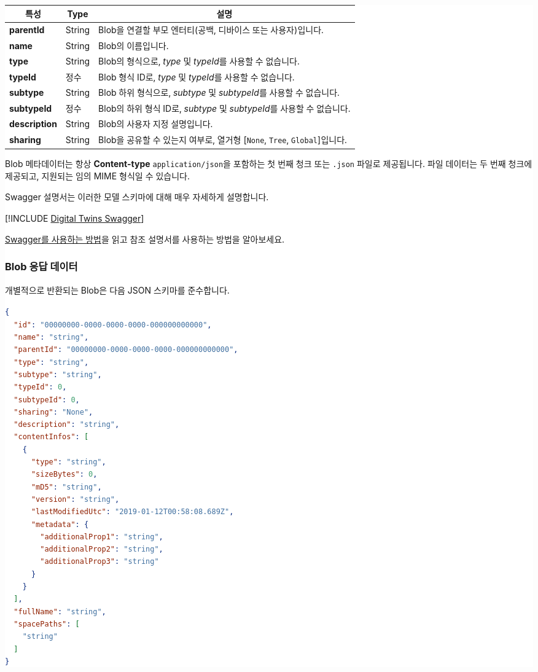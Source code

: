 | 특성 | Type | 설명 |
| --- | --- | --- |
| **parentId** | String | Blob을 연결할 부모 엔터티(공백, 디바이스 또는 사용자)입니다. |
| **name** |String | Blob의 이름입니다. |
| **type** | String | Blob의 형식으로, *type* 및 *typeId*를 사용할 수 없습니다.  |
| **typeId** | 정수  | Blob 형식 ID로, *type* 및 *typeId*를 사용할 수 없습니다. |
| **subtype** | String | Blob 하위 형식으로, *subtype* 및 *subtypeId*를 사용할 수 없습니다. |
| **subtypeId** | 정수  | Blob의 하위 형식 ID로, *subtype* 및 *subtypeId*를 사용할 수 없습니다. |
| **description** | String | Blob의 사용자 지정 설명입니다. |
| **sharing** | String | Blob을 공유할 수 있는지 여부로, 열거형 [`None`, `Tree`, `Global`]입니다. |

Blob 메타데이터는 항상 **Content-type** `application/json`을 포함하는 첫 번째 청크 또는 `.json` 파일로 제공됩니다. 파일 데이터는 두 번째 청크에 제공되고, 지원되는 임의 MIME 형식일 수 있습니다.

Swagger 설명서는 이러한 모델 스키마에 대해 매우 자세하게 설명합니다.

[!INCLUDE [Digital Twins Swagger](../../includes/digital-twins-swagger.md)]

[Swagger를 사용하는 방법](./how-to-use-swagger.md)을 읽고 참조 설명서를 사용하는 방법을 알아보세요.

<div id="blobModel"></div>

### <a name="blobs-response-data"></a>Blob 응답 데이터

개별적으로 반환되는 Blob은 다음 JSON 스키마를 준수합니다.

```JSON
{
  "id": "00000000-0000-0000-0000-000000000000",
  "name": "string",
  "parentId": "00000000-0000-0000-0000-000000000000",
  "type": "string",
  "subtype": "string",
  "typeId": 0,
  "subtypeId": 0,
  "sharing": "None",
  "description": "string",
  "contentInfos": [
    {
      "type": "string",
      "sizeBytes": 0,
      "mD5": "string",
      "version": "string",
      "lastModifiedUtc": "2019-01-12T00:58:08.689Z",
      "metadata": {
        "additionalProp1": "string",
        "additionalProp2": "string",
        "additionalProp3": "string"
      }
    }
  ],
  "fullName": "string",
  "spacePaths": [
    "string"
  ]
}
```


[1]: media/how-to-add-blobs/blob-models.PNG
[2]: media/how-to-add-blobs/blobs-device-api.PNG
[3]: media/how-to-add-blobs/blobs-space-api.PNG
[4]: media/how-to-add-blobs/blobs-users-api.PNG
[5]: media/how-to-add-blobs/curl.PNG